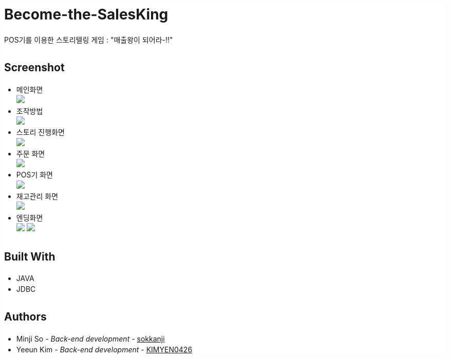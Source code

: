 # Become-the-SalesKing
POS기를 이용한 스토리텔링 게임 : "매출왕이 되어라-!!"

## Screenshot
* 메인화면<br>
<img src="https://user-images.githubusercontent.com/48242362/93038093-08f86f00-f67f-11ea-9018-3681e8901bb3.png" width="900px"></img>
* 조작방법<br>
<img src="https://user-images.githubusercontent.com/48242362/87907285-44bbf180-ca9f-11ea-911c-0c040f19a8c0.png" width="900px"></img>
* 스토리 진행화면<br>
<img src="https://user-images.githubusercontent.com/48242362/87907297-4dacc300-ca9f-11ea-8e83-35ab8809de73.png" width="900px"></img>
* 주문 화면<br>
<img src="https://user-images.githubusercontent.com/48242362/87997832-2acaef00-cb31-11ea-965d-4ed0865dba57.png"  width="900px"></img>
* POS기 화면<br>
<img src="https://user-images.githubusercontent.com/48242362/87907407-8d73aa80-ca9f-11ea-8544-1ece104bd540.png" width="900px"></img>
* 재고관리 화면<br>
<img src="https://user-images.githubusercontent.com/48242362/87907482-b431e100-ca9f-11ea-9881-ca4f11858637.png" width="900px"></img>
* 엔딩화면<br>
<img src="https://user-images.githubusercontent.com/48242362/87907556-d297dc80-ca9f-11ea-86ad-a771fe6f07c2.png" width="390px"></img>
<img src="https://user-images.githubusercontent.com/48242362/87907590-df1c3500-ca9f-11ea-9bb4-444534d1c4e1.png" width="390px"></img>

## Built With
* JAVA
* JDBC

## Authors
* Minji So - *Back-end development* - [sokkanji](https://github.com/sokkanji)
* Yeeun Kim - *Back-end development* - [KIMYEN0426](https://github.com/KIMYEN0426)
